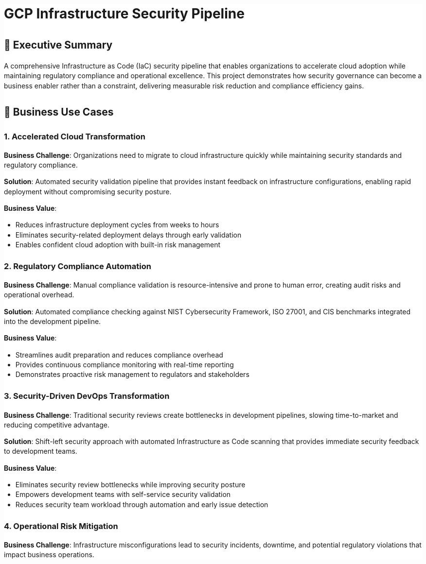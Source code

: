 # GCP Infrastructure Security Pipeline

## 🎯 Executive Summary

A comprehensive Infrastructure as Code (IaC) security pipeline that enables organizations to accelerate cloud adoption while maintaining regulatory compliance and operational excellence. This project demonstrates how security governance can become a business enabler rather than a constraint, delivering measurable risk reduction and compliance efficiency gains.

## 🏢 Business Use Cases

### **1. Accelerated Cloud Transformation**
**Business Challenge**: Organizations need to migrate to cloud infrastructure quickly while maintaining security standards and regulatory compliance.

**Solution**: Automated security validation pipeline that provides instant feedback on infrastructure configurations, enabling rapid deployment without compromising security posture.

**Business Value**:
- Reduces infrastructure deployment cycles from weeks to hours
- Eliminates security-related deployment delays through early validation
- Enables confident cloud adoption with built-in risk management

### **2. Regulatory Compliance Automation**
**Business Challenge**: Manual compliance validation is resource-intensive and prone to human error, creating audit risks and operational overhead.

**Solution**: Automated compliance checking against NIST Cybersecurity Framework, ISO 27001, and CIS benchmarks integrated into the development pipeline.

**Business Value**:
- Streamlines audit preparation and reduces compliance overhead
- Provides continuous compliance monitoring with real-time reporting
- Demonstrates proactive risk management to regulators and stakeholders

### **3. Security-Driven DevOps Transformation**
**Business Challenge**: Traditional security reviews create bottlenecks in development pipelines, slowing time-to-market and reducing competitive advantage.

**Solution**: Shift-left security approach with automated Infrastructure as Code scanning that provides immediate security feedback to development teams.

**Business Value**:
- Eliminates security review bottlenecks while improving security posture
- Empowers development teams with self-service security validation
- Reduces security team workload through automation and early issue detection

### **4. Operational Risk Mitigation**
**Business Challenge**: Infrastructure misconfigurations lead to security incidents, downtime, and potential regulatory violations that impact business operations.
